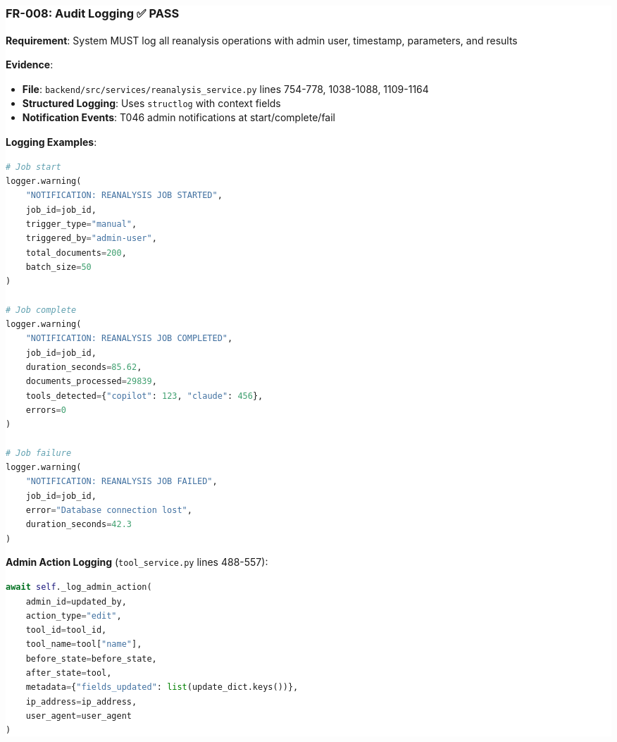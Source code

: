 
### FR-008: Audit Logging ✅ PASS

**Requirement**: System MUST log all reanalysis operations with admin user, timestamp, parameters, and results

**Evidence**:
- **File**: `backend/src/services/reanalysis_service.py` lines 754-778, 1038-1088, 1109-1164
- **Structured Logging**: Uses `structlog` with context fields
- **Notification Events**: T046 admin notifications at start/complete/fail

**Logging Examples**:
```python
# Job start
logger.warning(
    "NOTIFICATION: REANALYSIS JOB STARTED",
    job_id=job_id,
    trigger_type="manual",
    triggered_by="admin-user",
    total_documents=200,
    batch_size=50
)

# Job complete
logger.warning(
    "NOTIFICATION: REANALYSIS JOB COMPLETED",
    job_id=job_id,
    duration_seconds=85.62,
    documents_processed=29839,
    tools_detected={"copilot": 123, "claude": 456},
    errors=0
)

# Job failure
logger.warning(
    "NOTIFICATION: REANALYSIS JOB FAILED",
    job_id=job_id,
    error="Database connection lost",
    duration_seconds=42.3
)
```

**Admin Action Logging** (`tool_service.py` lines 488-557):
```python
await self._log_admin_action(
    admin_id=updated_by,
    action_type="edit",
    tool_id=tool_id,
    tool_name=tool["name"],
    before_state=before_state,
    after_state=tool,
    metadata={"fields_updated": list(update_dict.keys())},
    ip_address=ip_address,
    user_agent=user_agent
)
```
